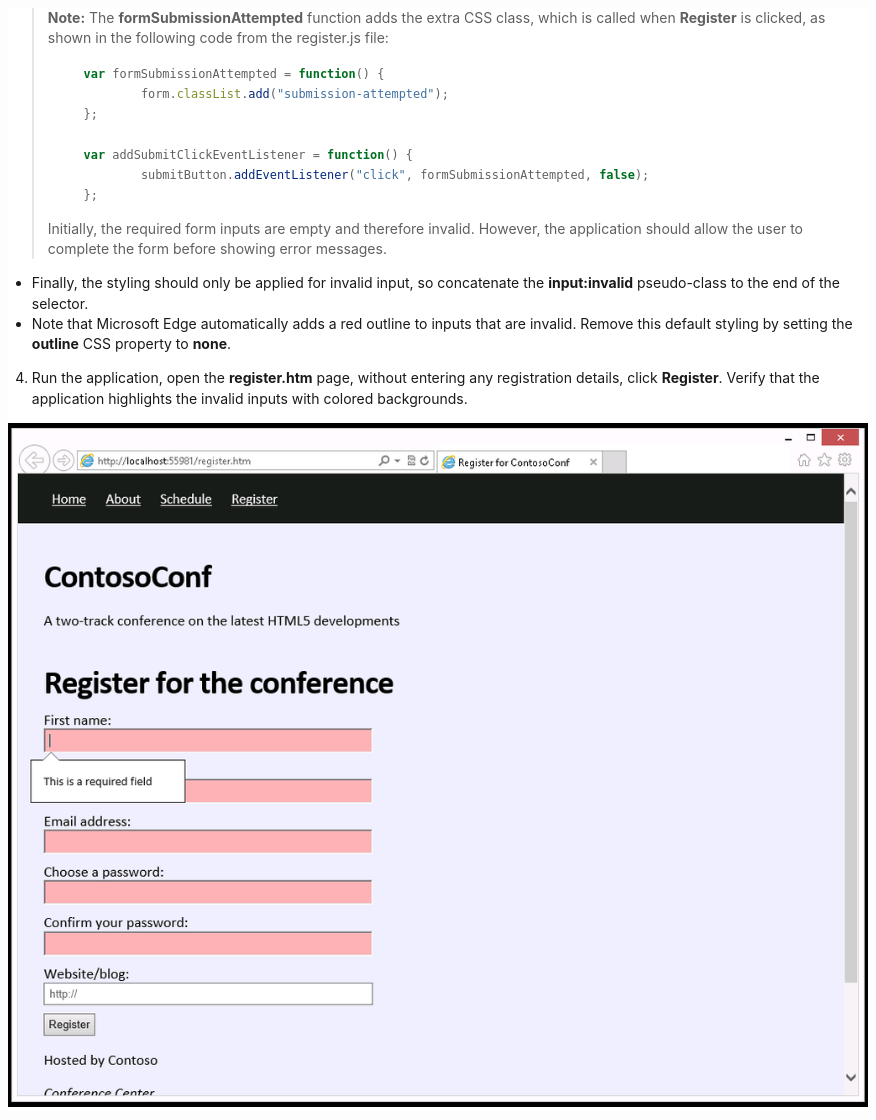 >**Note:** The **formSubmissionAttempted** function adds the extra CSS class, which is called when **Register** is clicked, as shown in the following code from the register.js file:
>
>   ```javascript
>        var formSubmissionAttempted = function() {
>                form.classList.add("submission-attempted");
>        };
>
>        var addSubmitClickEventListener = function() {
>                submitButton.addEventListener("click", formSubmissionAttempted, false);
>        };
>    ```
>Initially, the required form inputs are empty and therefore invalid. However, the application should allow the user to complete the form before showing error messages.

- Finally, the styling should only be applied for invalid input, so concatenate the **input:invalid** pseudo-class to the end of the selector.
- Note that Microsoft Edge automatically adds a red outline to inputs that are invalid. Remove this default styling by setting the **outline** CSS property to **none**.
4.	Run the application, open the **register.htm** page, without entering any registration details, click **Register**. Verify that the application highlights the invalid inputs with colored backgrounds.

![alt text](./Images/20480B_4_Register_Invalid_Style.png "Registration form with inputs that are invalid highlighted")
